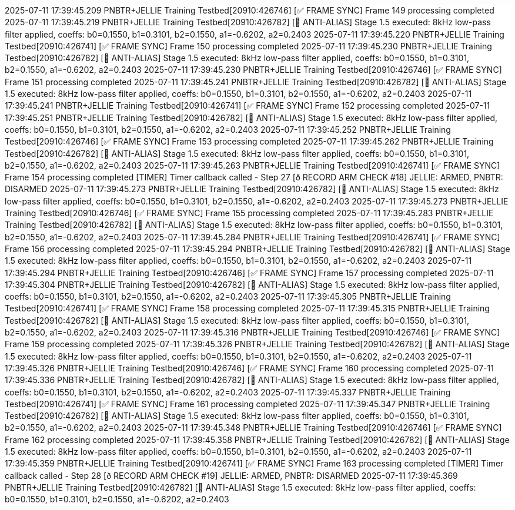 2025-07-11 17:39:45.209 PNBTR+JELLIE Training Testbed[20910:426746] [✅ FRAME SYNC] Frame 149 processing completed
2025-07-11 17:39:45.219 PNBTR+JELLIE Training Testbed[20910:426782] [🎯 ANTI-ALIAS] Stage 1.5 executed: 8kHz low-pass filter applied, coeffs: b0=0.1550, b1=0.3101, b2=0.1550, a1=-0.6202, a2=0.2403
2025-07-11 17:39:45.220 PNBTR+JELLIE Training Testbed[20910:426741] [✅ FRAME SYNC] Frame 150 processing completed
2025-07-11 17:39:45.230 PNBTR+JELLIE Training Testbed[20910:426782] [🎯 ANTI-ALIAS] Stage 1.5 executed: 8kHz low-pass filter applied, coeffs: b0=0.1550, b1=0.3101, b2=0.1550, a1=-0.6202, a2=0.2403
2025-07-11 17:39:45.230 PNBTR+JELLIE Training Testbed[20910:426746] [✅ FRAME SYNC] Frame 151 processing completed
2025-07-11 17:39:45.241 PNBTR+JELLIE Training Testbed[20910:426782] [🎯 ANTI-ALIAS] Stage 1.5 executed: 8kHz low-pass filter applied, coeffs: b0=0.1550, b1=0.3101, b2=0.1550, a1=-0.6202, a2=0.2403
2025-07-11 17:39:45.241 PNBTR+JELLIE Training Testbed[20910:426741] [✅ FRAME SYNC] Frame 152 processing completed
2025-07-11 17:39:45.251 PNBTR+JELLIE Training Testbed[20910:426782] [🎯 ANTI-ALIAS] Stage 1.5 executed: 8kHz low-pass filter applied, coeffs: b0=0.1550, b1=0.3101, b2=0.1550, a1=-0.6202, a2=0.2403
2025-07-11 17:39:45.252 PNBTR+JELLIE Training Testbed[20910:426746] [✅ FRAME SYNC] Frame 153 processing completed
2025-07-11 17:39:45.262 PNBTR+JELLIE Training Testbed[20910:426782] [🎯 ANTI-ALIAS] Stage 1.5 executed: 8kHz low-pass filter applied, coeffs: b0=0.1550, b1=0.3101, b2=0.1550, a1=-0.6202, a2=0.2403
2025-07-11 17:39:45.263 PNBTR+JELLIE Training Testbed[20910:426741] [✅ FRAME SYNC] Frame 154 processing completed
[TIMER] Timer callback called - Step 27
[ð RECORD ARM CHECK #18] JELLIE: ARMED, PNBTR: DISARMED
2025-07-11 17:39:45.273 PNBTR+JELLIE Training Testbed[20910:426782] [🎯 ANTI-ALIAS] Stage 1.5 executed: 8kHz low-pass filter applied, coeffs: b0=0.1550, b1=0.3101, b2=0.1550, a1=-0.6202, a2=0.2403
2025-07-11 17:39:45.273 PNBTR+JELLIE Training Testbed[20910:426746] [✅ FRAME SYNC] Frame 155 processing completed
2025-07-11 17:39:45.283 PNBTR+JELLIE Training Testbed[20910:426782] [🎯 ANTI-ALIAS] Stage 1.5 executed: 8kHz low-pass filter applied, coeffs: b0=0.1550, b1=0.3101, b2=0.1550, a1=-0.6202, a2=0.2403
2025-07-11 17:39:45.284 PNBTR+JELLIE Training Testbed[20910:426741] [✅ FRAME SYNC] Frame 156 processing completed
2025-07-11 17:39:45.294 PNBTR+JELLIE Training Testbed[20910:426782] [🎯 ANTI-ALIAS] Stage 1.5 executed: 8kHz low-pass filter applied, coeffs: b0=0.1550, b1=0.3101, b2=0.1550, a1=-0.6202, a2=0.2403
2025-07-11 17:39:45.294 PNBTR+JELLIE Training Testbed[20910:426746] [✅ FRAME SYNC] Frame 157 processing completed
2025-07-11 17:39:45.304 PNBTR+JELLIE Training Testbed[20910:426782] [🎯 ANTI-ALIAS] Stage 1.5 executed: 8kHz low-pass filter applied, coeffs: b0=0.1550, b1=0.3101, b2=0.1550, a1=-0.6202, a2=0.2403
2025-07-11 17:39:45.305 PNBTR+JELLIE Training Testbed[20910:426741] [✅ FRAME SYNC] Frame 158 processing completed
2025-07-11 17:39:45.315 PNBTR+JELLIE Training Testbed[20910:426782] [🎯 ANTI-ALIAS] Stage 1.5 executed: 8kHz low-pass filter applied, coeffs: b0=0.1550, b1=0.3101, b2=0.1550, a1=-0.6202, a2=0.2403
2025-07-11 17:39:45.316 PNBTR+JELLIE Training Testbed[20910:426746] [✅ FRAME SYNC] Frame 159 processing completed
2025-07-11 17:39:45.326 PNBTR+JELLIE Training Testbed[20910:426782] [🎯 ANTI-ALIAS] Stage 1.5 executed: 8kHz low-pass filter applied, coeffs: b0=0.1550, b1=0.3101, b2=0.1550, a1=-0.6202, a2=0.2403
2025-07-11 17:39:45.326 PNBTR+JELLIE Training Testbed[20910:426746] [✅ FRAME SYNC] Frame 160 processing completed
2025-07-11 17:39:45.336 PNBTR+JELLIE Training Testbed[20910:426782] [🎯 ANTI-ALIAS] Stage 1.5 executed: 8kHz low-pass filter applied, coeffs: b0=0.1550, b1=0.3101, b2=0.1550, a1=-0.6202, a2=0.2403
2025-07-11 17:39:45.337 PNBTR+JELLIE Training Testbed[20910:426741] [✅ FRAME SYNC] Frame 161 processing completed
2025-07-11 17:39:45.347 PNBTR+JELLIE Training Testbed[20910:426782] [🎯 ANTI-ALIAS] Stage 1.5 executed: 8kHz low-pass filter applied, coeffs: b0=0.1550, b1=0.3101, b2=0.1550, a1=-0.6202, a2=0.2403
2025-07-11 17:39:45.348 PNBTR+JELLIE Training Testbed[20910:426746] [✅ FRAME SYNC] Frame 162 processing completed
2025-07-11 17:39:45.358 PNBTR+JELLIE Training Testbed[20910:426782] [🎯 ANTI-ALIAS] Stage 1.5 executed: 8kHz low-pass filter applied, coeffs: b0=0.1550, b1=0.3101, b2=0.1550, a1=-0.6202, a2=0.2403
2025-07-11 17:39:45.359 PNBTR+JELLIE Training Testbed[20910:426741] [✅ FRAME SYNC] Frame 163 processing completed
[TIMER] Timer callback called - Step 28
[ð RECORD ARM CHECK #19] JELLIE: ARMED, PNBTR: DISARMED
2025-07-11 17:39:45.369 PNBTR+JELLIE Training Testbed[20910:426782] [🎯 ANTI-ALIAS] Stage 1.5 executed: 8kHz low-pass filter applied, coeffs: b0=0.1550, b1=0.3101, b2=0.1550, a1=-0.6202, a2=0.2403